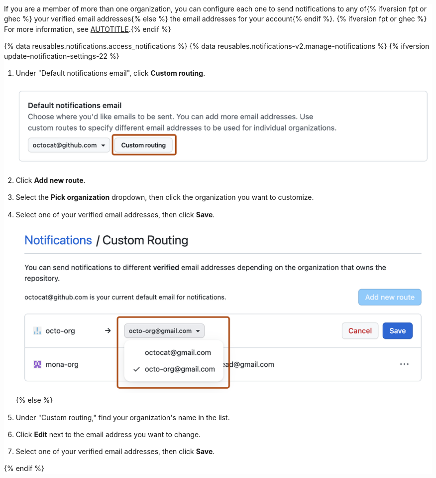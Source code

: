 If you are a member of more than one organization, you can configure each one to send notifications to any of{% ifversion fpt or ghec %} your verified email addresses{% else %} the email addresses for your account{% endif %}. {% ifversion fpt or ghec %} For more information, see [AUTOTITLE](/account-and-profile/setting-up-and-managing-your-personal-account-on-github/managing-email-preferences/verifying-your-email-address).{% endif %}

{% data reusables.notifications.access_notifications %}
{% data reusables.notifications-v2.manage-notifications %}
{% ifversion update-notification-settings-22 %}
1. Under "Default notifications email", click **Custom routing**.

   ![Screenshot of the "Default notifications email" section. A button, titled "Custom routing", is highlighted with an orange outline.](/assets/images/help/notifications/custom-router-emphasized.png)

1. Click **Add new route**.

1. Select the **Pick organization** dropdown, then click the organization you want to customize.
1. Select one of your verified email addresses, then click **Save**.

   ![Screenshot of the "Custom Routing" page. A dropdown menu, showing a user's available email addresses, is highlighted with an orange outline.](/assets/images/help/notifications/select-email-address-custom-routing-and-save.png)
{% else %}
1. Under "Custom routing," find your organization's name in the list.

1. Click **Edit** next to the email address you want to change.

1. Select one of your verified email addresses, then click **Save**.

{% endif %}
